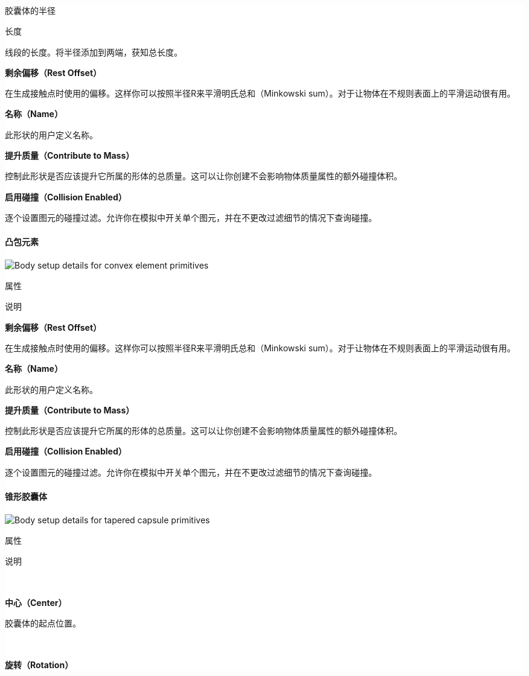 胶囊体的半径

长度

线段的长度。将半径添加到两端，获知总长度。

**剩余偏移（Rest Offset）**

在生成接触点时使用的偏移。这样你可以按照半径R来平滑明氏总和（Minkowski sum）。对于让物体在不规则表面上的平滑运动很有用。

**名称（Name）**

此形状的用户定义名称。

**提升质量（Contribute to Mass）**

控制此形状是否应该提升它所属的形体的总质量。这可以让你创建不会影响物体质量属性的额外碰撞体积。

**启用碰撞（Collision Enabled）**

逐个设置图元的碰撞过滤。允许你在模拟中开关单个图元，并在不更改过滤细节的情况下查询碰撞。

#### 凸包元素

![Body setup details for convex element primitives](https://d1iv7db44yhgxn.cloudfront.net/documentation/images/5a425481-c799-4ead-9405-acb480bf2f87/details-body-setup-primitives-convex.png)

属性

说明

**剩余偏移（Rest Offset）**

在生成接触点时使用的偏移。这样你可以按照半径R来平滑明氏总和（Minkowski sum）。对于让物体在不规则表面上的平滑运动很有用。

**名称（Name）**

此形状的用户定义名称。

**提升质量（Contribute to Mass）**

控制此形状是否应该提升它所属的形体的总质量。这可以让你创建不会影响物体质量属性的额外碰撞体积。

**启用碰撞（Collision Enabled）**

逐个设置图元的碰撞过滤。允许你在模拟中开关单个图元，并在不更改过滤细节的情况下查询碰撞。

#### 锥形胶囊体

![Body setup details for tapered capsule primitives](https://d1iv7db44yhgxn.cloudfront.net/documentation/images/f1886a3e-7ba4-4e04-953d-050f2f4cbfe9/details-body-setup-primitives-tapered.png)

属性

说明

 

**中心（Center）**

胶囊体的起点位置。

 

**旋转（Rotation）**
